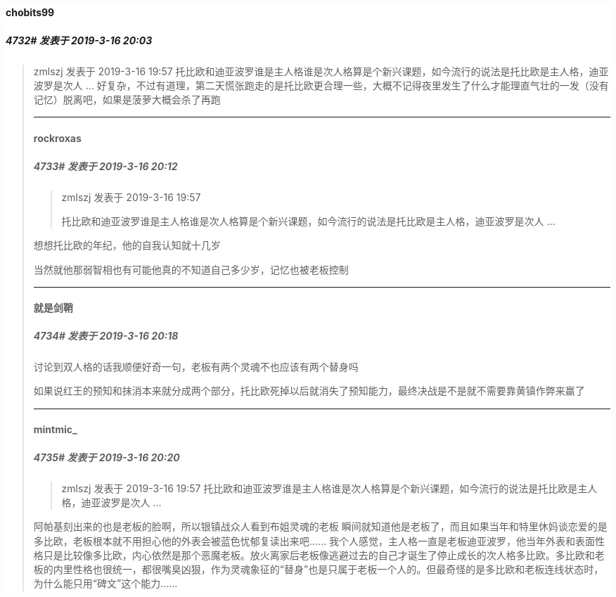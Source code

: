 ####  chobits99  
##### 4732#       发表于 2019-3-16 20:03



<blockquote>zmlszj 发表于 2019-3-16 19:57
托比欧和迪亚波罗谁是主人格谁是次人格算是个新兴课题，如今流行的说法是托比欧是主人格，迪亚波罗是次人 ...</font>
好复杂，不过有道理，第二天慌张跑走的是托比欧更合理一些，大概不记得夜里发生了什么才能理直气壮的一发（没有记忆）脱离吧，如果是菠萝大概会杀了再跑







-----

####  rockroxas  
##### 4733#       发表于 2019-3-16 20:12



<blockquote>zmlszj 发表于 2019-3-16 19:57

托比欧和迪亚波罗谁是主人格谁是次人格算是个新兴课题，如今流行的说法是托比欧是主人格，迪亚波罗是次人 ...</blockquote>
想想托比欧的年纪，他的自我认知就十几岁

当然就他那弱智相也有可能他真的不知道自己多少岁，记忆也被老板控制







-----

####  就是剑鞘  
##### 4734#       发表于 2019-3-16 20:18




讨论到双人格的话我顺便好奇一句，老板有两个灵魂不也应该有两个替身吗

如果说红王的预知和抹消本来就分成两个部分，托比欧死掉以后就消失了预知能力，最终决战是不是就不需要靠黄镇作弊来赢了







-----

####  mintmic_  
##### 4735#       发表于 2019-3-16 20:20



<blockquote>zmlszj 发表于 2019-3-16 19:57
托比欧和迪亚波罗谁是主人格谁是次人格算是个新兴课题，如今流行的说法是托比欧是主人格，迪亚波罗是次人 ...</blockquote>
阿帕基刻出来的也是老板的脸啊，所以银镇战众人看到布姐灵魂的老板 瞬间就知道他是老板了，而且如果当年和特里休妈谈恋爱的是多比欧，老板根本就不用担心他的外表会被蓝色忧郁复读出来吧……
我个人感觉，主人格一直是老板迪亚波罗，他当年外表和表面性格只是比较像多比欧，内心依然是那个恶魔老板。放火离家后老板像逃避过去的自己才诞生了停止成长的次人格多比欧。多比欧和老板的内里性格也很统一，都很嘴臭凶狠，作为灵魂象征的“替身”也是只属于老板一个人的。但最奇怪的是多比欧和老板连线状态时，为什么能只用“碑文”这个能力……
